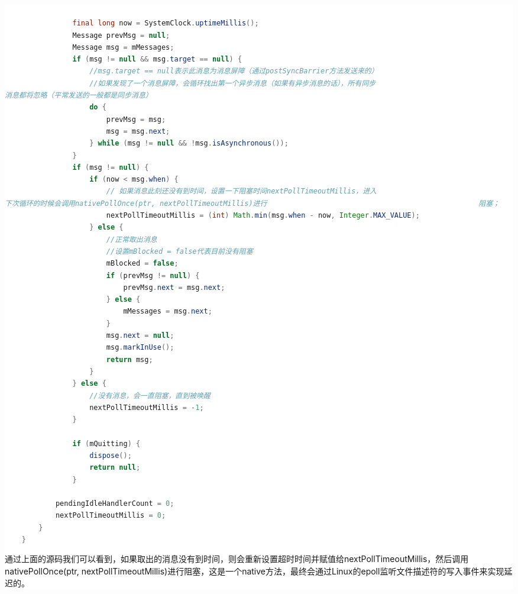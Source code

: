 ```java
           
                final long now = SystemClock.uptimeMillis();
                Message prevMsg = null;
                Message msg = mMessages;
                if (msg != null && msg.target == null) {
                    //msg.target == null表示此消息为消息屏障（通过postSyncBarrier方法发送来的）
                    //如果发现了一个消息屏障，会循环找出第一个异步消息（如果有异步消息的话），所有同步											消息都将忽略（平常发送的一般都是同步消息）
                    do {
                        prevMsg = msg;
                        msg = msg.next;
                    } while (msg != null && !msg.isAsynchronous());
                }
                if (msg != null) {
                    if (now < msg.when) {
                        // 如果消息此刻还没有到时间，设置一下阻塞时间nextPollTimeoutMillis，进入													下次循环的时候会调用nativePollOnce(ptr, nextPollTimeoutMillis)进行													阻塞；
                        nextPollTimeoutMillis = (int) Math.min(msg.when - now, Integer.MAX_VALUE);
                    } else {
                        //正常取出消息
                        //设置mBlocked = false代表目前没有阻塞
                        mBlocked = false;
                        if (prevMsg != null) {
                            prevMsg.next = msg.next;
                        } else {
                            mMessages = msg.next;
                        }
                        msg.next = null;
                        msg.markInUse();
                        return msg;
                    }
                } else {
                    //没有消息，会一直阻塞，直到被唤醒
                    nextPollTimeoutMillis = -1;
                }

                if (mQuitting) {
                    dispose();
                    return null;
                }

            pendingIdleHandlerCount = 0;
            nextPollTimeoutMillis = 0;
        }
    }
```

通过上面的源码我们可以看到，如果取出的消息没有到时间，则会重新设置超时时间并赋值给nextPollTimeoutMillis，然后调用nativePollOnce(ptr, nextPollTimeoutMillis)进行阻塞，这是一个native方法，最终会通过Linux的epoll监听文件描述符的写入事件来实现延迟的。

